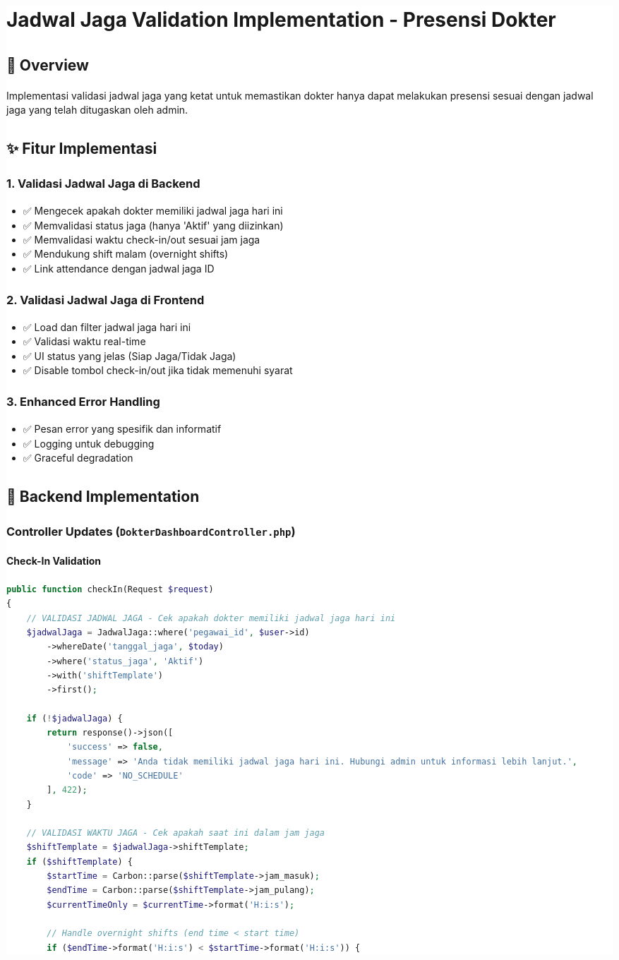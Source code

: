 # Jadwal Jaga Validation Implementation - Presensi Dokter

## 🎯 Overview

Implementasi validasi jadwal jaga yang ketat untuk memastikan dokter hanya dapat melakukan presensi sesuai dengan jadwal jaga yang telah ditugaskan oleh admin.

## ✨ Fitur Implementasi

### 1. **Validasi Jadwal Jaga di Backend**
- ✅ Mengecek apakah dokter memiliki jadwal jaga hari ini
- ✅ Memvalidasi status jaga (hanya 'Aktif' yang diizinkan)
- ✅ Memvalidasi waktu check-in/out sesuai jam jaga
- ✅ Mendukung shift malam (overnight shifts)
- ✅ Link attendance dengan jadwal jaga ID

### 2. **Validasi Jadwal Jaga di Frontend**
- ✅ Load dan filter jadwal jaga hari ini
- ✅ Validasi waktu real-time
- ✅ UI status yang jelas (Siap Jaga/Tidak Jaga)
- ✅ Disable tombol check-in/out jika tidak memenuhi syarat

### 3. **Enhanced Error Handling**
- ✅ Pesan error yang spesifik dan informatif
- ✅ Logging untuk debugging
- ✅ Graceful degradation

## 🔧 Backend Implementation

### Controller Updates (`DokterDashboardController.php`)

#### Check-In Validation
```php
public function checkIn(Request $request)
{
    // VALIDASI JADWAL JAGA - Cek apakah dokter memiliki jadwal jaga hari ini
    $jadwalJaga = JadwalJaga::where('pegawai_id', $user->id)
        ->whereDate('tanggal_jaga', $today)
        ->where('status_jaga', 'Aktif')
        ->with('shiftTemplate')
        ->first();

    if (!$jadwalJaga) {
        return response()->json([
            'success' => false,
            'message' => 'Anda tidak memiliki jadwal jaga hari ini. Hubungi admin untuk informasi lebih lanjut.',
            'code' => 'NO_SCHEDULE'
        ], 422);
    }

    // VALIDASI WAKTU JAGA - Cek apakah saat ini dalam jam jaga
    $shiftTemplate = $jadwalJaga->shiftTemplate;
    if ($shiftTemplate) {
        $startTime = Carbon::parse($shiftTemplate->jam_masuk);
        $endTime = Carbon::parse($shiftTemplate->jam_pulang);
        $currentTimeOnly = $currentTime->format('H:i:s');
        
        // Handle overnight shifts (end time < start time)
        if ($endTime->format('H:i:s') < $startTime->format('H:i:s')) {
```